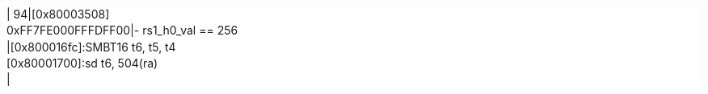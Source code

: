 |  94|[0x80003508]<br>0xFF7FE000FFFDFF00|- rs1_h0_val == 256<br>                                                                                                                                                                                                                                                                                                                                                                                                                                                                                                                                                                   |[0x800016fc]:SMBT16 t6, t5, t4<br> [0x80001700]:sd t6, 504(ra)<br>    |
